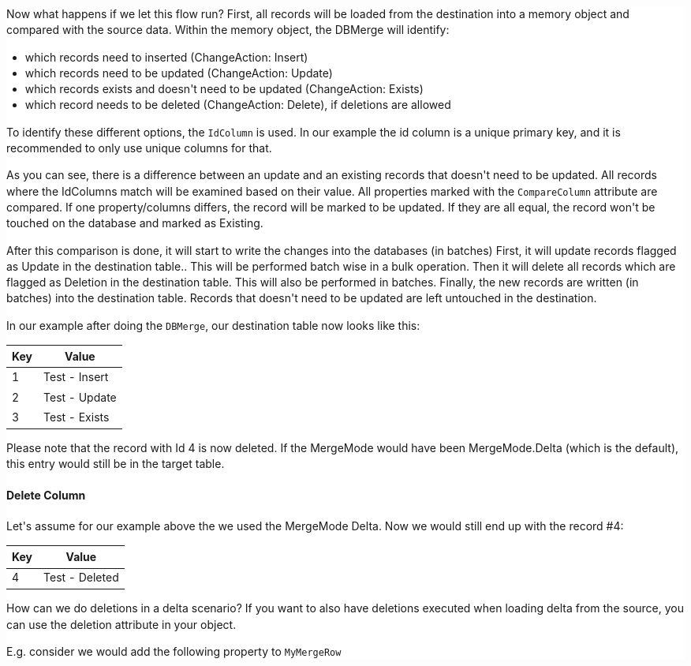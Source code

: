 Now what happens if we let this flow run? First, all records will be loaded from the destination
into a memory object and compared with the source data. 
Within the memory object, the DBMerge 
will identify:

- which records need to inserted (ChangeAction: Insert)
- which records need to be updated (ChangeAction: Update)
- which records exists and doesn't need to be updated (ChangeAction: Exists)
- which record needs to be deleted (ChangeAction: Delete), if deletions are allowed

To identify these different options, the `IdColumn` is used. In our example the id column is a unique primary key, 
and it is recommended to only use unique columns for that.

As you can see, there is a difference between an update and an existing records that doesn't need to be updated. 
All records where the IdColumns match will be examined based on their value. All properties
marked with the `CompareColumn` attribute are compared.
If one property/columns differs, the record will be marked to be updated. If they are all equal, the record
won't be touched on the database and marked as Existing.

After this comparison is done, it will start to write the changes into the databases (in batches)
First, it will update records flagged as Update in the destination table.. This will be performed batch wise in a bulk operation.
Then it will delete all records which are flagged as Deletion in the destination table. This will also be performed in batches.
Finally, the new records are written (in batches) into the destination table. 
 Records that doesn't need to be updated are left untouched in the destination.

In our example after doing the `DBMerge`, our destination table now looks like this:

|Key |Value         |
-----|---------------
1    |Test - Insert 
2    |Test - Update 
3    |Test - Exists 

Please note that the record with Id 4 is now deleted. If the MergeMode would have been MergeMode.Delta (which is the default), this entry would still be in the target table. 

#### Delete Column

Let's assume for our example above the we used the MergeMode Delta. Now we would still end up with the record #4:

|Key |Value         |
-----|---------------
4    |Test - Deleted

How can we do deletions in a delta scenario? 
If you want to also have deletions executed when loading delta from the source, you can use the deletion attribute in your object. 

E.g. consider we would add the following property to `MyMergeRow`
